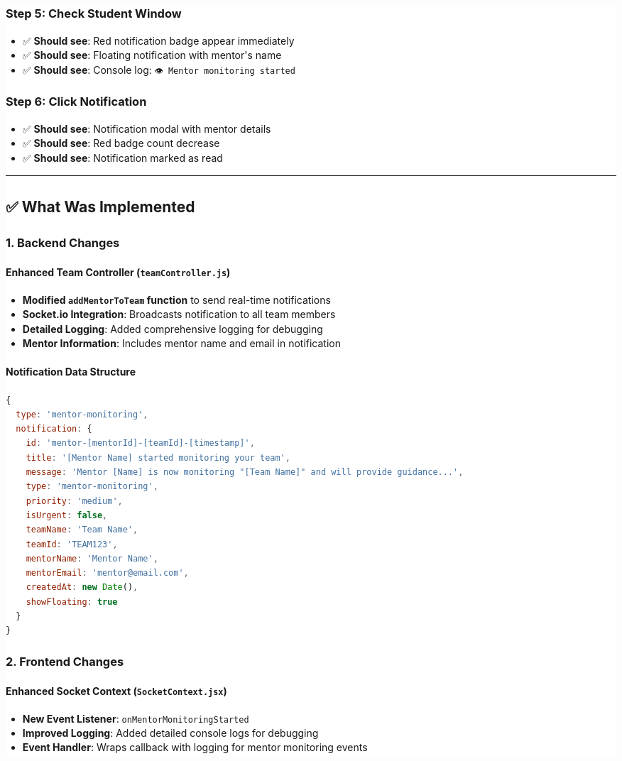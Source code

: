 ### Step 5: Check Student Window
- ✅ **Should see**: Red notification badge appear immediately
- ✅ **Should see**: Floating notification with mentor's name
- ✅ **Should see**: Console log: `👁️ Mentor monitoring started`

### Step 6: Click Notification
- ✅ **Should see**: Notification modal with mentor details
- ✅ **Should see**: Red badge count decrease
- ✅ **Should see**: Notification marked as read

---

## ✅ What Was Implemented

### 1. Backend Changes

#### Enhanced Team Controller (`teamController.js`)
- **Modified `addMentorToTeam` function** to send real-time notifications
- **Socket.io Integration**: Broadcasts notification to all team members
- **Detailed Logging**: Added comprehensive logging for debugging
- **Mentor Information**: Includes mentor name and email in notification

#### Notification Data Structure
```javascript
{
  type: 'mentor-monitoring',
  notification: {
    id: 'mentor-[mentorId]-[teamId]-[timestamp]',
    title: '[Mentor Name] started monitoring your team',
    message: 'Mentor [Name] is now monitoring "[Team Name]" and will provide guidance...',
    type: 'mentor-monitoring',
    priority: 'medium',
    isUrgent: false,
    teamName: 'Team Name',
    teamId: 'TEAM123',
    mentorName: 'Mentor Name',
    mentorEmail: 'mentor@email.com',
    createdAt: new Date(),
    showFloating: true
  }
}
```

### 2. Frontend Changes

#### Enhanced Socket Context (`SocketContext.jsx`)
- **New Event Listener**: `onMentorMonitoringStarted`
- **Improved Logging**: Added detailed console logs for debugging
- **Event Handler**: Wraps callback with logging for mentor monitoring events
